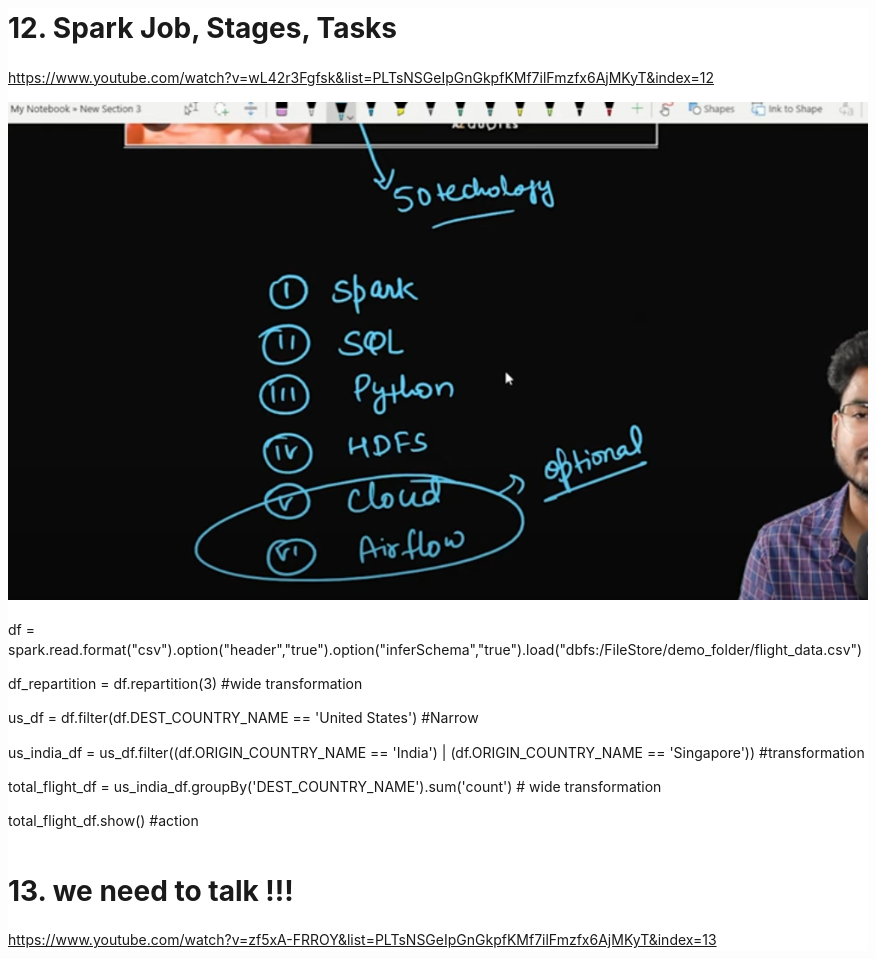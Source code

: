 
# 12. Spark Job, Stages, Tasks
https://www.youtube.com/watch?v=wL42r3Fgfsk&list=PLTsNSGeIpGnGkpfKMf7ilFmzfx6AjMKyT&index=12



![alt text](image-1.png)



df = spark.read.format("csv").option("header","true").option("inferSchema","true").load("dbfs:/FileStore/demo_folder/flight_data.csv") 


df_repartition = df.repartition(3) #wide transformation

us_df = df.filter(df.DEST_COUNTRY_NAME == 'United States') #Narrow


us_india_df = us_df.filter((df.ORIGIN_COUNTRY_NAME == 'India') | (df.ORIGIN_COUNTRY_NAME == 'Singapore')) #transformation


total_flight_df = us_india_df.groupBy('DEST_COUNTRY_NAME').sum('count') # wide transformation

total_flight_df.show() #action




# 13. we need to talk !!!
https://www.youtube.com/watch?v=zf5xA-FRROY&list=PLTsNSGeIpGnGkpfKMf7ilFmzfx6AjMKyT&index=13
